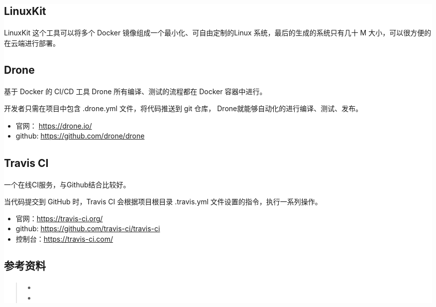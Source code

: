 ## LinuxKit
LinuxKit 这个工具可以将多个 Docker 镜像组成一个最小化、可自由定制的Linux 系统，最后的生成的系统只有几十 M 大小，可以很方便的在云端进行部署。

## Drone

基于 Docker 的 CI/CD 工具 Drone 所有编译、测试的流程都在 Docker 容器中进行。

开发者只需在项目中包含 .drone.yml 文件，将代码推送到 git 仓库， Drone就能够自动化的进行编译、测试、发布。

- 官网： https://drone.io/
- github: https://github.com/drone/drone


## Travis CI
一个在线CI服务，与Github结合比较好。

当代码提交到 GitHub 时，Travis CI 会根据项目根目录 .travis.yml 文件设置的指令，执行一系列操作。

- 官网：https://travis-ci.org/
- github: https://github.com/travis-ci/travis-ci
- 控制台：https://travis-ci.com/



## 参考资料
> - []()
> - []()
